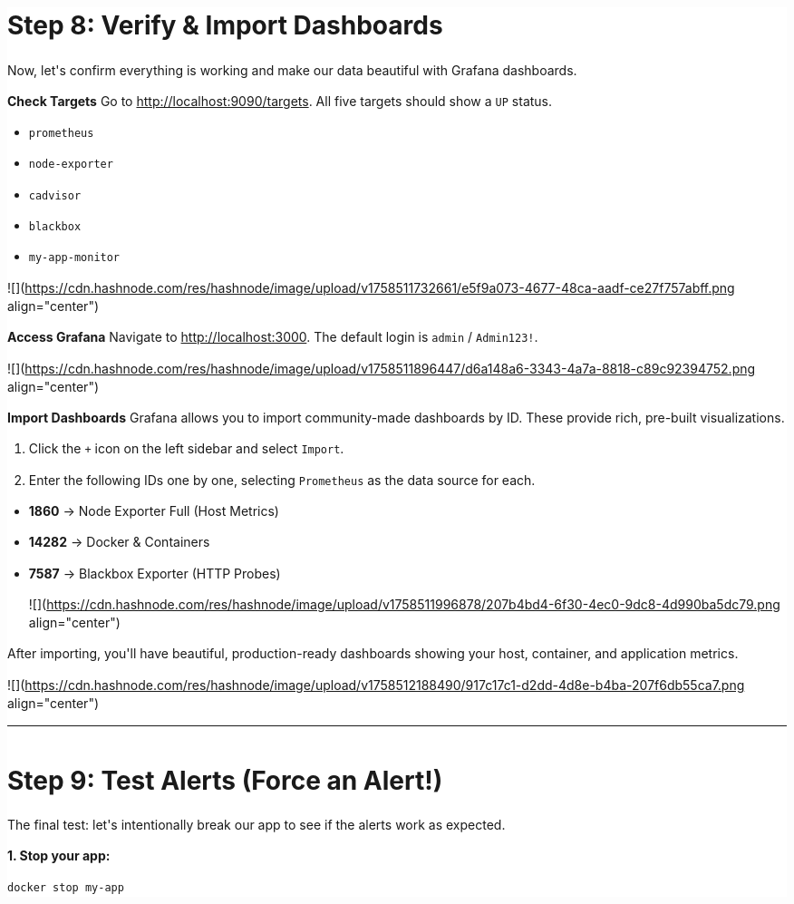 
# Step 8: Verify & Import Dashboards

Now, let's confirm everything is working and make our data beautiful with Grafana dashboards.

**Check Targets** Go to [http://localhost:9090/targets](https://www.google.com/search?q=http://localhost:9090/targets). All five targets should show a `UP` status.

* `prometheus`
    
* `node-exporter`
    
* `cadvisor`
    
* `blackbox`
    
* `my-app-monitor`
    

![](https://cdn.hashnode.com/res/hashnode/image/upload/v1758511732661/e5f9a073-4677-48ca-aadf-ce27f757abff.png align="center")

**Access Grafana** Navigate to [http://localhost:3000](https://www.google.com/search?q=http://localhost:3000). The default login is `admin` / `Admin123!`.

![](https://cdn.hashnode.com/res/hashnode/image/upload/v1758511896447/d6a148a6-3343-4a7a-8818-c89c92394752.png align="center")

**Import Dashboards** Grafana allows you to import community-made dashboards by ID. These provide rich, pre-built visualizations.

1. Click the `+` icon on the left sidebar and select `Import`.
    
2. Enter the following IDs one by one, selecting `Prometheus` as the data source for each.
    

* **1860** → Node Exporter Full (Host Metrics)
    
* **14282** → Docker & Containers
    
* **7587** → Blackbox Exporter (HTTP Probes)
    
    ![](https://cdn.hashnode.com/res/hashnode/image/upload/v1758511996878/207b4bd4-6f30-4ec0-9dc8-4d990ba5dc79.png align="center")
    

After importing, you'll have beautiful, production-ready dashboards showing your host, container, and application metrics.

![](https://cdn.hashnode.com/res/hashnode/image/upload/v1758512188490/917c17c1-d2dd-4d8e-b4ba-207f6db55ca7.png align="center")

---

# Step 9: Test Alerts (Force an Alert!)

The final test: let's intentionally break our app to see if the alerts work as expected.

**1\. Stop your app:**

```dockerfile
docker stop my-app
```
